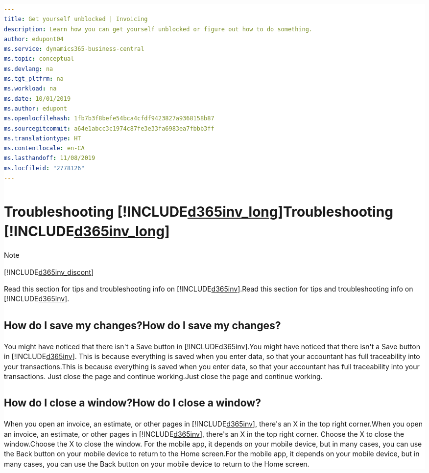 ```yaml
---
title: Get yourself unblocked | Invoicing
description: Learn how you can get yourself unblocked or figure out how to do something.
author: edupont04
ms.service: dynamics365-business-central
ms.topic: conceptual
ms.devlang: na
ms.tgt_pltfrm: na
ms.workload: na
ms.date: 10/01/2019
ms.author: edupont
ms.openlocfilehash: 1fb7b3f8befe54bca4cfdf9423827a9368158b87
ms.sourcegitcommit: a64e1abcc3c1974c87fe3e33fa6983ea7fbbb3ff
ms.translationtype: HT
ms.contentlocale: en-CA
ms.lasthandoff: 11/08/2019
ms.locfileid: "2778126"
---
```

# <a name="troubleshooting-included365inv_longincludesd365inv_longmd"></a><span data-ttu-id="0b24c-103">Troubleshooting [!INCLUDE[d365inv_long](includes/d365inv_long.md)]</span><span class="sxs-lookup"><span data-stu-id="0b24c-103">Troubleshooting [!INCLUDE[d365inv_long](includes/d365inv_long.md)]</span></span>
> [!Note]
> [!INCLUDE[d365inv_discont](includes/d365inv_discont.md)]

<span data-ttu-id="0b24c-104">Read this section for tips and troubleshooting info on [!INCLUDE[d365inv](includes/d365inv.md)].</span><span class="sxs-lookup"><span data-stu-id="0b24c-104">Read this section for tips and troubleshooting info on [!INCLUDE[d365inv](includes/d365inv.md)].</span></span>

## <a name="how-do-i-save-my-changes"></a><span data-ttu-id="0b24c-105">How do I save my changes?</span><span class="sxs-lookup"><span data-stu-id="0b24c-105">How do I save my changes?</span></span>
<span data-ttu-id="0b24c-106">You might have noticed that there isn't a Save button in [!INCLUDE[d365inv](includes/d365inv.md)].</span><span class="sxs-lookup"><span data-stu-id="0b24c-106">You might have noticed that there isn't a Save button in [!INCLUDE[d365inv](includes/d365inv.md)].</span></span> <span data-ttu-id="0b24c-107">This is because everything is saved when you enter data, so that your accountant has full traceability into your transactions.</span><span class="sxs-lookup"><span data-stu-id="0b24c-107">This is because everything is saved when you enter data, so that your accountant has full traceability into your transactions.</span></span> <span data-ttu-id="0b24c-108">Just close the page and continue working.</span><span class="sxs-lookup"><span data-stu-id="0b24c-108">Just close the page and continue working.</span></span>  

## <a name="how-do-i-close-a-window"></a><span data-ttu-id="0b24c-109">How do I close a window?</span><span class="sxs-lookup"><span data-stu-id="0b24c-109">How do I close a window?</span></span>
<span data-ttu-id="0b24c-110">When you open an invoice, an estimate, or other pages in [!INCLUDE[d365inv](includes/d365inv.md)], there's an X in the top right corner.</span><span class="sxs-lookup"><span data-stu-id="0b24c-110">When you open an invoice, an estimate, or other pages in [!INCLUDE[d365inv](includes/d365inv.md)], there's an X in the top right corner.</span></span> <span data-ttu-id="0b24c-111">Choose the X to close the window.</span><span class="sxs-lookup"><span data-stu-id="0b24c-111">Choose the X to close the window.</span></span> <span data-ttu-id="0b24c-112">For the mobile app, it depends on your mobile device, but in many cases, you can use the Back button on your mobile device to return to the Home screen.</span><span class="sxs-lookup"><span data-stu-id="0b24c-112">For the mobile app, it depends on your mobile device, but in many cases, you can use the Back button on your mobile device to return to the Home screen.</span></span>  